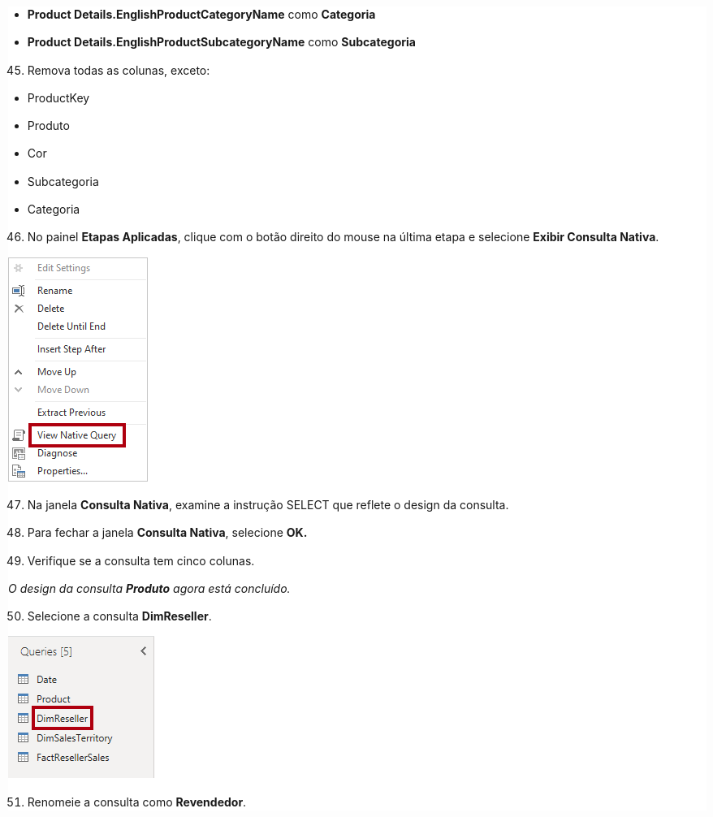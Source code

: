 - **Product Details.EnglishProductCategoryName** como **Categoria**

- **Product Details.EnglishProductSubcategoryName** como **Subcategoria**

45. Remova todas as colunas, exceto:

- ProductKey

- Produto

- Cor

- Subcategoria

- Categoria

46. No painel **Etapas Aplicadas**, clique com o botão direito do mouse na última etapa e selecione **Exibir Consulta Nativa**.

 ![](../images/dp500-create-a-star-schema-model-image33.png)

47. Na janela **Consulta Nativa**, examine a instrução SELECT que reflete o design da consulta.

48. Para fechar a janela **Consulta Nativa**, selecione **OK.**

49. Verifique se a consulta tem cinco colunas.

 *O design da consulta **Produto** agora está concluído.*

50. Selecione a consulta **DimReseller**.

 ![](../images/dp500-create-a-star-schema-model-image34.png)

51. Renomeie a consulta como **Revendedor**.
